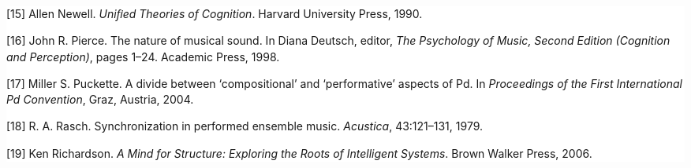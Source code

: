 [15] Allen Newell. <i>Uniﬁed Theories of Cognition</i>. Harvard University Press, 1990.
</p><p id="ref-16">
[16] John R. Pierce. The nature of musical sound. In Diana Deutsch, editor, <i>The Psychology of Music, Second Edition (Cognition and Perception)</i>, pages 1–24. Academic Press, 1998.
</p><p id="ref-17">
[17] Miller S. Puckette. A divide between ‘compositional’ and ‘performative’ aspects of Pd. In <i>Proceedings of the First International Pd Convention</i>, Graz, Austria, 2004.
</p><p id="ref-18">
[18] R. A. Rasch. Synchronization in performed ensemble music. <i>Acustica</i>, 43:121–131, 1979.
</p><p id="ref-18">
[19] Ken Richardson. <i>A Mind for Structure: Exploring the Roots of Intelligent Systems</i>. Brown Walker Press, 2006.
</p>